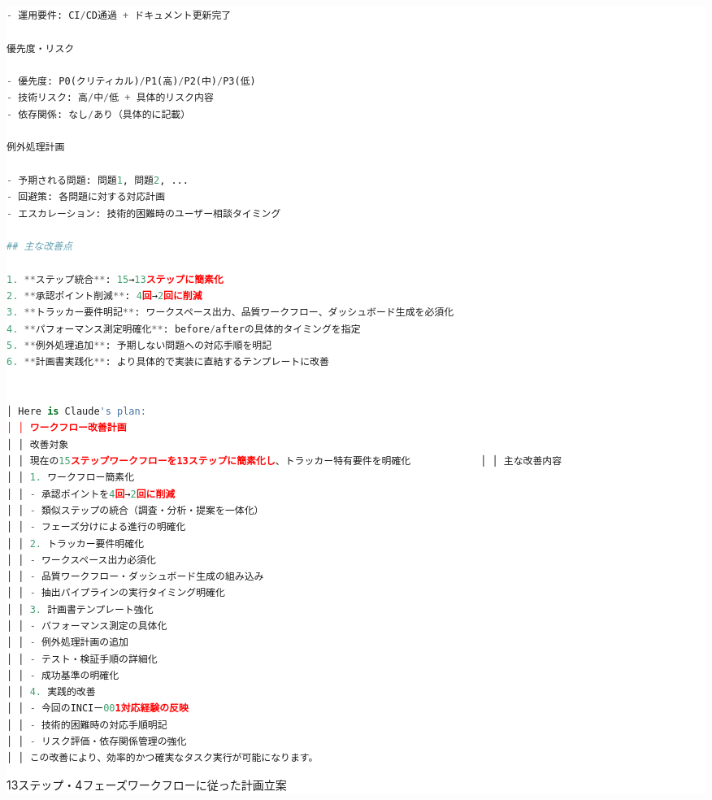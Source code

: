   ```python
  - 運用要件: CI/CD通過 + ドキュメント更新完了

  優先度・リスク

  - 優先度: P0(クリティカル)/P1(高)/P2(中)/P3(低)
  - 技術リスク: 高/中/低 + 具体的リスク内容
  - 依存関係: なし/あり（具体的に記載）

  例外処理計画

  - 予期される問題: 問題1, 問題2, ...
  - 回避策: 各問題に対する対応計画
  - エスカレーション: 技術的困難時のユーザー相談タイミング

  ## 主な改善点

  1. **ステップ統合**: 15→13ステップに簡素化
  2. **承認ポイント削減**: 4回→2回に削減
  3. **トラッカー要件明記**: ワークスペース出力、品質ワークフロー、ダッシュボード生成を必須化
  4. **パフォーマンス測定明確化**: before/afterの具体的タイミングを指定
  5. **例外処理追加**: 予期しない問題への対応手順を明記
  6. **計画書実践化**: より具体的で実装に直結するテンプレートに改善


│ Here is Claude's plan:                                                           
│ │ ワークフロー改善計画   
│ │ 改善対象    
│ │ 現在の15ステップワークフローを13ステップに簡素化し、トラッカー特有要件を明確化            │ │ 主な改善内容   
│ │ 1. ワークフロー簡素化 
│ │ - 承認ポイントを4回→2回に削減  
│ │ - 類似ステップの統合（調査・分析・提案を一体化）
│ │ - フェーズ分けによる進行の明確化 
│ │ 2. トラッカー要件明確化  
│ │ - ワークスペース出力必須化 
│ │ - 品質ワークフロー・ダッシュボード生成の組み込み
│ │ - 抽出パイプラインの実行タイミング明確化  
│ │ 3. 計画書テンプレート強化  
│ │ - パフォーマンス測定の具体化 
│ │ - 例外処理計画の追加   
│ │ - テスト・検証手順の詳細化   
│ │ - 成功基準の明確化 
│ │ 4. 実践的改善 
│ │ - 今回のINCIー001対応経験の反映  
│ │ - 技術的困難時の対応手順明記
│ │ - リスク評価・依存関係管理の強化 
│ │ この改善により、効率的かつ確実なタスク実行が可能になります。        

```


13ステップ・4フェーズワークフローに従った計画立案
